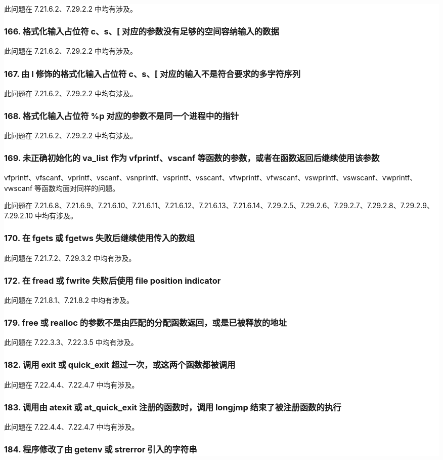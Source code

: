 此问题在 7.21.6.2、7.29.2.2 中均有涉及。

### <span id="comment_166"> 166. 格式化输入占位符 c、s、\[ 对应的参数没有足够的空间容纳输入的数据 </span>

此问题在 7.21.6.2、7.29.2.2 中均有涉及。

### <span id="comment_167"> 167. 由 l 修饰的格式化输入占位符 c、s、\[ 对应的输入不是符合要求的多字符序列 </span>

此问题在 7.21.6.2、7.29.2.2 中均有涉及。

### <span id="comment_168"> 168. 格式化输入占位符 %p 对应的参数不是同一个进程中的指针 </span>

此问题在 7.21.6.2、7.29.2.2 中均有涉及。

### <span id="comment_169"> 169. 未正确初始化的 va_list 作为 vfprintf、vscanf 等函数的参数，或者在函数返回后继续使用该参数 </span>

vfprintf、vfscanf、vprintf、vscanf、vsnprintf、vsprintf、vsscanf、vfwprintf、vfwscanf、vswprintf、vswscanf、vwprintf、vwscanf 等函数均面对同样的问题。

此问题在 7.21.6.8、7.21.6.9、7.21.6.10、7.21.6.11、7.21.6.12、7.21.6.13、7.21.6.14、7.29.2.5、7.29.2.6、7.29.2.7、7.29.2.8、7.29.2.9、7.29.2.10 中均有涉及。

### <span id="comment_170"> 170. 在 fgets 或 fgetws 失败后继续使用传入的数组 </span>

此问题在 7.21.7.2、7.29.3.2 中均有涉及。

### <span id="comment_172"> 172. 在 fread 或 fwrite 失败后使用 file position indicator </span>

此问题在 7.21.8.1、7.21.8.2 中均有涉及。

### <span id="comment_179"> 179. free 或 realloc 的参数不是由匹配的分配函数返回，或是已被释放的地址 </span>

此问题在 7.22.3.3、7.22.3.5 中均有涉及。

### <span id="comment_182"> 182. 调用 exit 或 quick_exit 超过一次，或这两个函数都被调用 </span>

此问题在 7.22.4.4、7.22.4.7 中均有涉及。

### <span id="comment_183"> 183. 调用由 atexit 或 at_quick_exit 注册的函数时，调用 longjmp 结束了被注册函数的执行 </span>

此问题在 7.22.4.4、7.22.4.7 中均有涉及。

### <span id="comment_184"> 184. 程序修改了由 getenv 或 strerror 引入的字符串 </span>
